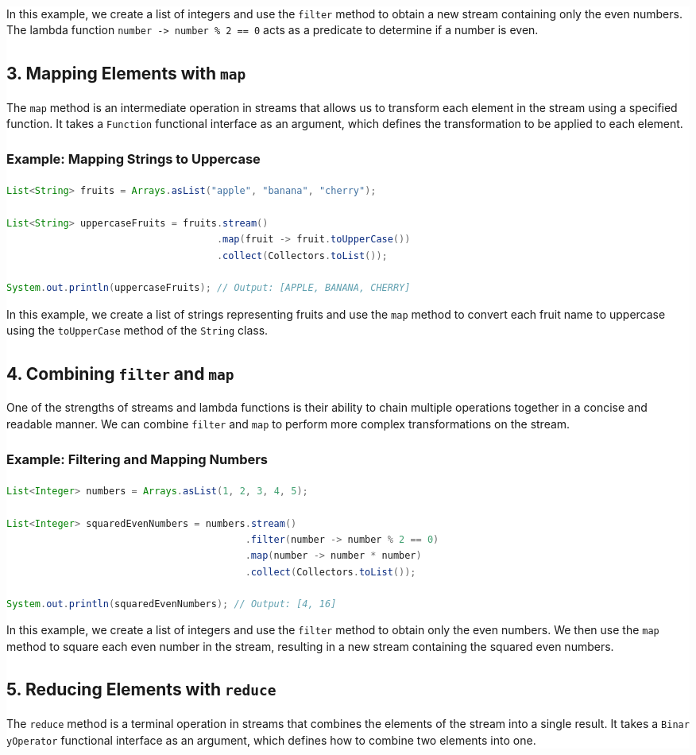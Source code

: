 In this example, we create a list of integers and use the `filter` method to obtain a new stream containing only the even numbers. The lambda function `number -> number % 2 == 0` acts as a predicate to determine if a number is even.

## 3. Mapping Elements with `map`

The `map` method is an intermediate operation in streams that allows us to transform each element in the stream using a specified function. It takes a `Function` functional interface as an argument, which defines the transformation to be applied to each element.

### Example: Mapping Strings to Uppercase

```java
List<String> fruits = Arrays.asList("apple", "banana", "cherry");

List<String> uppercaseFruits = fruits.stream()
                                     .map(fruit -> fruit.toUpperCase())
                                     .collect(Collectors.toList());

System.out.println(uppercaseFruits); // Output: [APPLE, BANANA, CHERRY]
```

In this example, we create a list of strings representing fruits and use the `map` method to convert each fruit name to uppercase using the `toUpperCase` method of the `String` class.

## 4. Combining `filter` and `map`

One of the strengths of streams and lambda functions is their ability to chain multiple operations together in a concise and readable manner. We can combine `filter` and `map` to perform more complex transformations on the stream.

### Example: Filtering and Mapping Numbers

```java
List<Integer> numbers = Arrays.asList(1, 2, 3, 4, 5);

List<Integer> squaredEvenNumbers = numbers.stream()
                                          .filter(number -> number % 2 == 0)
                                          .map(number -> number * number)
                                          .collect(Collectors.toList());

System.out.println(squaredEvenNumbers); // Output: [4, 16]
```

In this example, we create a list of integers and use the `filter` method to obtain only the even numbers. We then use the `map` method to square each even number in the stream, resulting in a new stream containing the squared even numbers.

## 5. Reducing Elements with `reduce`

The `reduce` method is a terminal operation in streams that combines the elements of the stream into a single result. It takes a `BinaryOperator` functional interface as an argument, which defines how to combine two elements into one.
